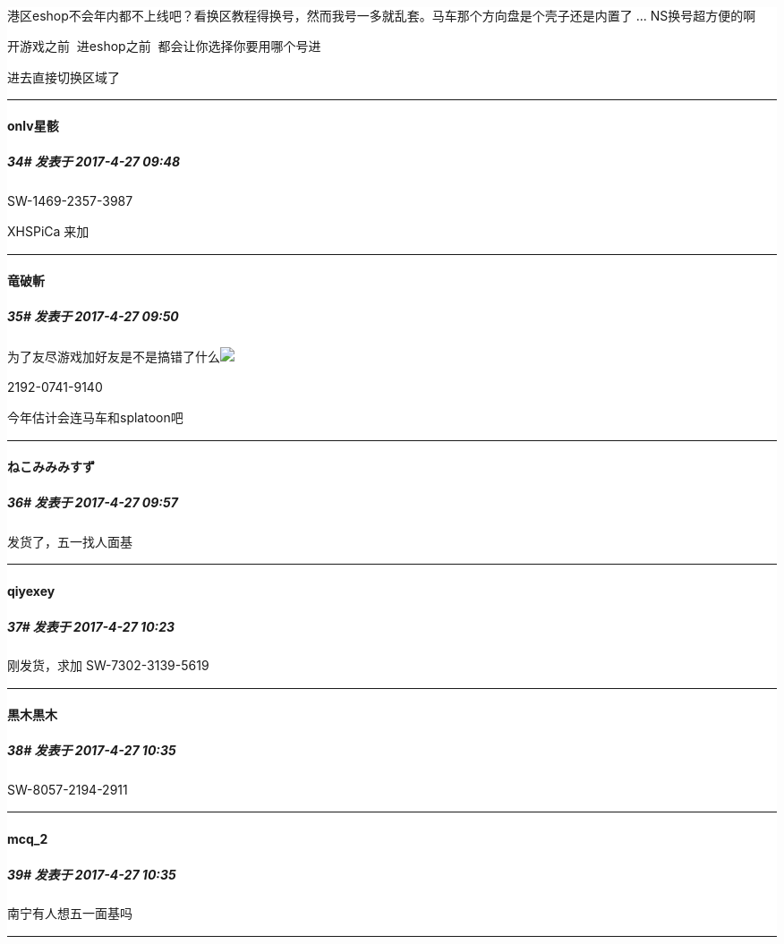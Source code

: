 港区eshop不会年内都不上线吧？看换区教程得换号，然而我号一多就乱套。马车那个方向盘是个壳子还是内置了 ...</blockquote>
NS换号超方便的啊

开游戏之前  进eshop之前  都会让你选择你要用哪个号进

进去直接切换区域了

*****

####  onlv星骸  
##### 34#       发表于 2017-4-27 09:48

SW-1469-2357-3987 

XHSPiCa 来加       

*****

####  竜破斬  
##### 35#       发表于 2017-4-27 09:50

为了友尽游戏加好友是不是搞错了什么<img src="https://static.saraba1st.com/image/smiley/face2017/108.png" referrerpolicy="no-referrer">

2192-0741-9140

今年估计会连马车和splatoon吧

*****

####  ねこみみみすず  
##### 36#       发表于 2017-4-27 09:57

发货了，五一找人面基

*****

####  qiyexey  
##### 37#       发表于 2017-4-27 10:23

刚发货，求加 SW-7302-3139-5619

*****

####  黒木黒木  
##### 38#       发表于 2017-4-27 10:35

SW-8057-2194-2911

*****

####  mcq_2  
##### 39#       发表于 2017-4-27 10:35

南宁有人想五一面基吗

*****
